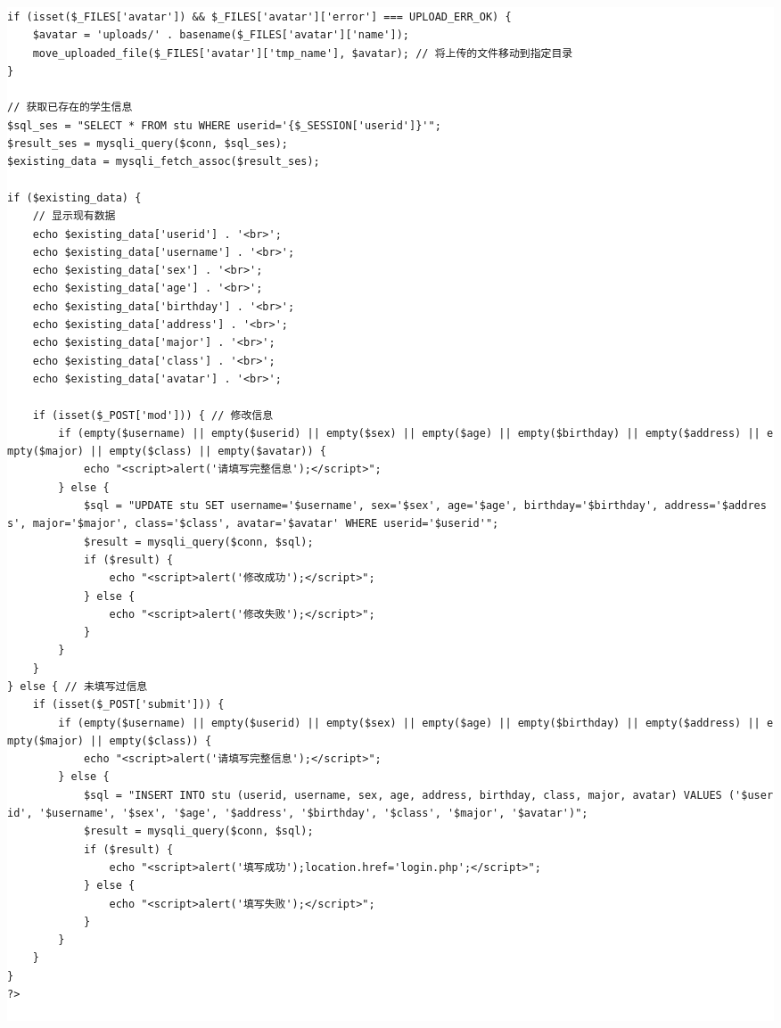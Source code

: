 ```php+HTML
if (isset($_FILES['avatar']) && $_FILES['avatar']['error'] === UPLOAD_ERR_OK) {
    $avatar = 'uploads/' . basename($_FILES['avatar']['name']);
    move_uploaded_file($_FILES['avatar']['tmp_name'], $avatar); // 将上传的文件移动到指定目录
}

// 获取已存在的学生信息
$sql_ses = "SELECT * FROM stu WHERE userid='{$_SESSION['userid']}'";
$result_ses = mysqli_query($conn, $sql_ses);
$existing_data = mysqli_fetch_assoc($result_ses);

if ($existing_data) {
    // 显示现有数据
    echo $existing_data['userid'] . '<br>';
    echo $existing_data['username'] . '<br>';
    echo $existing_data['sex'] . '<br>';
    echo $existing_data['age'] . '<br>';
    echo $existing_data['birthday'] . '<br>';
    echo $existing_data['address'] . '<br>';
    echo $existing_data['major'] . '<br>';
    echo $existing_data['class'] . '<br>';
    echo $existing_data['avatar'] . '<br>';

    if (isset($_POST['mod'])) { // 修改信息
        if (empty($username) || empty($userid) || empty($sex) || empty($age) || empty($birthday) || empty($address) || empty($major) || empty($class) || empty($avatar)) {
            echo "<script>alert('请填写完整信息');</script>";
        } else {
            $sql = "UPDATE stu SET username='$username', sex='$sex', age='$age', birthday='$birthday', address='$address', major='$major', class='$class', avatar='$avatar' WHERE userid='$userid'";
            $result = mysqli_query($conn, $sql);
            if ($result) {
                echo "<script>alert('修改成功');</script>";
            } else {
                echo "<script>alert('修改失败');</script>";
            }
        }
    }
} else { // 未填写过信息
    if (isset($_POST['submit'])) {
        if (empty($username) || empty($userid) || empty($sex) || empty($age) || empty($birthday) || empty($address) || empty($major) || empty($class)) {
            echo "<script>alert('请填写完整信息');</script>";
        } else {
            $sql = "INSERT INTO stu (userid, username, sex, age, address, birthday, class, major, avatar) VALUES ('$userid', '$username', '$sex', '$age', '$address', '$birthday', '$class', '$major', '$avatar')";
            $result = mysqli_query($conn, $sql);
            if ($result) {
                echo "<script>alert('填写成功');location.href='login.php';</script>";
            } else {
                echo "<script>alert('填写失败');</script>";
            }
        }
    }
}
?>


```
